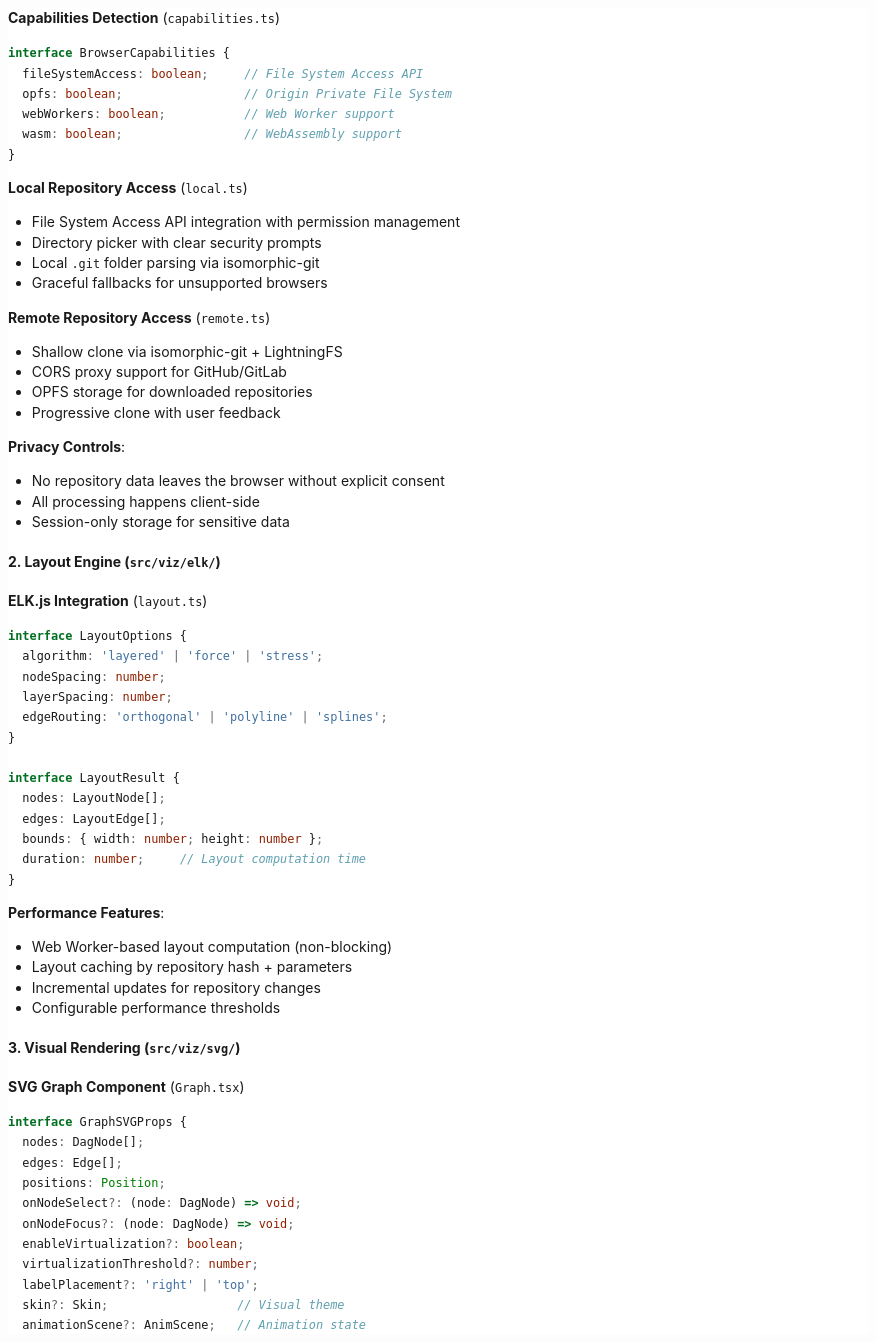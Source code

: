 **Capabilities Detection** (`capabilities.ts`)
```typescript
interface BrowserCapabilities {
  fileSystemAccess: boolean;     // File System Access API
  opfs: boolean;                 // Origin Private File System
  webWorkers: boolean;           // Web Worker support
  wasm: boolean;                 // WebAssembly support
}
```

**Local Repository Access** (`local.ts`)
- File System Access API integration with permission management
- Directory picker with clear security prompts
- Local `.git` folder parsing via isomorphic-git
- Graceful fallbacks for unsupported browsers

**Remote Repository Access** (`remote.ts`)
- Shallow clone via isomorphic-git + LightningFS
- CORS proxy support for GitHub/GitLab
- OPFS storage for downloaded repositories
- Progressive clone with user feedback

**Privacy Controls**:
- No repository data leaves the browser without explicit consent
- All processing happens client-side
- Session-only storage for sensitive data

#### 2. Layout Engine (`src/viz/elk/`)

**ELK.js Integration** (`layout.ts`)
```typescript
interface LayoutOptions {
  algorithm: 'layered' | 'force' | 'stress';
  nodeSpacing: number;
  layerSpacing: number;
  edgeRouting: 'orthogonal' | 'polyline' | 'splines';
}

interface LayoutResult {
  nodes: LayoutNode[];
  edges: LayoutEdge[];
  bounds: { width: number; height: number };
  duration: number;     // Layout computation time
}
```

**Performance Features**:
- Web Worker-based layout computation (non-blocking)
- Layout caching by repository hash + parameters
- Incremental updates for repository changes
- Configurable performance thresholds

#### 3. Visual Rendering (`src/viz/svg/`)

**SVG Graph Component** (`Graph.tsx`)
```typescript
interface GraphSVGProps {
  nodes: DagNode[];
  edges: Edge[];
  positions: Position;
  onNodeSelect?: (node: DagNode) => void;
  onNodeFocus?: (node: DagNode) => void;
  enableVirtualization?: boolean;
  virtualizationThreshold?: number;
  labelPlacement?: 'right' | 'top';
  skin?: Skin;                  // Visual theme
  animationScene?: AnimScene;   // Animation state
```